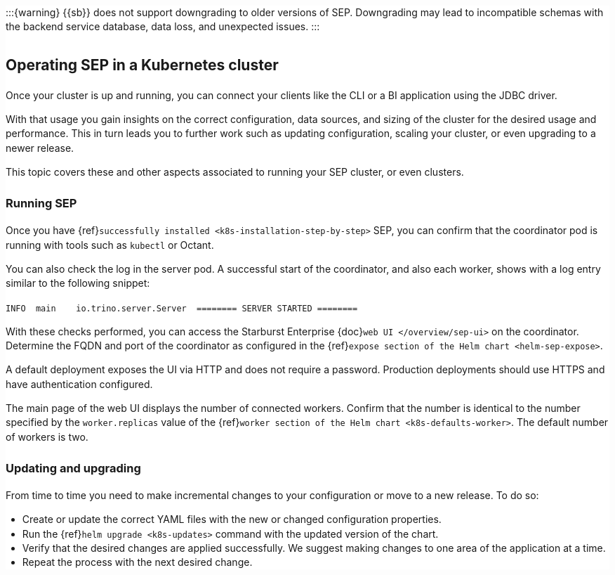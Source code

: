 :::{warning}
{{sb}} does not support downgrading to older versions of SEP. Downgrading
may lead to incompatible schemas with the backend service database, data
loss, and unexpected issues.
:::

## Operating SEP in a Kubernetes cluster

Once your cluster is up and running, you can connect your clients like the CLI
or a BI application using the JDBC driver.

With that usage you gain insights on the correct configuration, data sources,
and sizing of the cluster for the desired usage and performance. This in turn
leads you to further work such as updating configuration, scaling your cluster,
or even upgrading to a newer release.

This topic covers these and other aspects associated to running your SEP
cluster, or even clusters.

### Running SEP

Once you have {ref}`successfully installed <k8s-installation-step-by-step>`
SEP, you can confirm that the coordinator pod is running with tools such as
`kubectl` or Octant.

You can also check the log in the server pod. A successful start of the
coordinator, and also each worker, shows with a log entry similar to the
following snippet:

```shell
INFO  main    io.trino.server.Server  ======== SERVER STARTED ========
```

With these checks performed, you can access the Starburst Enterprise {doc}`web UI
</overview/sep-ui>` on the coordinator. Determine the FQDN
and port of the coordinator as configured in the {ref}`expose section of the
Helm chart <helm-sep-expose>`.

A default deployment exposes the UI via HTTP and does not require a password.
Production deployments should use HTTPS and have authentication configured.

The main page of the web UI displays the number of connected workers. Confirm
that the number is identical to the number specified by the `worker.replicas`
value of the {ref}`worker section of the Helm chart <k8s-defaults-worker>`. The
default number of workers is two.

### Updating and upgrading

From time to time you need to make incremental changes to your configuration or
move to a new release. To do so:

- Create or update the correct YAML files with the new or changed
  configuration properties.
- Run the {ref}`helm upgrade <k8s-updates>` command with the updated version of
  the chart.
- Verify that the desired changes are applied successfully. We suggest making
  changes to one area of the application at a time.
- Repeat the process with the next desired change.
